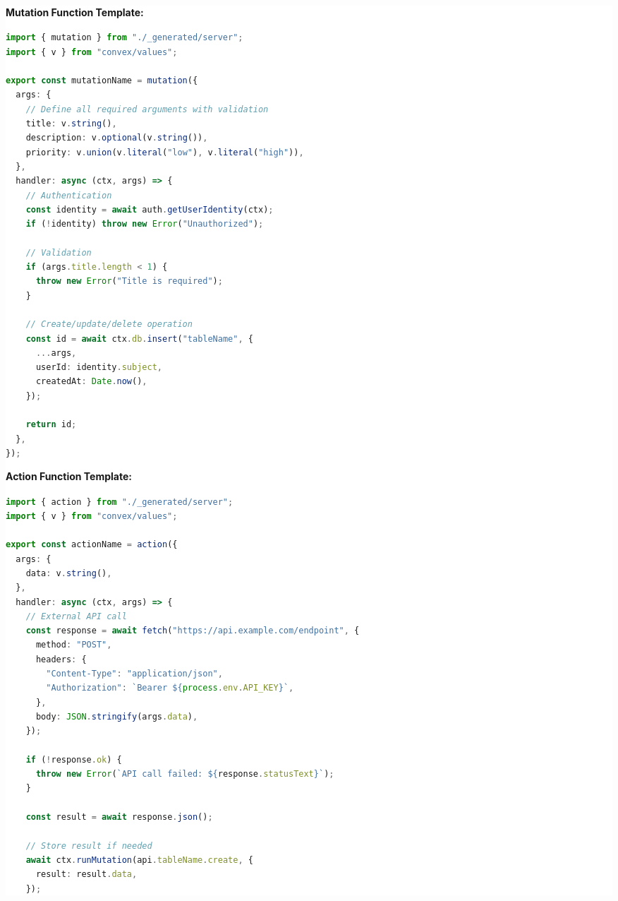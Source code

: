 **Mutation Function Template:**
```typescript
import { mutation } from "./_generated/server";
import { v } from "convex/values";

export const mutationName = mutation({
  args: {
    // Define all required arguments with validation
    title: v.string(),
    description: v.optional(v.string()),
    priority: v.union(v.literal("low"), v.literal("high")),
  },
  handler: async (ctx, args) => {
    // Authentication
    const identity = await auth.getUserIdentity(ctx);
    if (!identity) throw new Error("Unauthorized");

    // Validation
    if (args.title.length < 1) {
      throw new Error("Title is required");
    }

    // Create/update/delete operation
    const id = await ctx.db.insert("tableName", {
      ...args,
      userId: identity.subject,
      createdAt: Date.now(),
    });

    return id;
  },
});
```

**Action Function Template:**
```typescript
import { action } from "./_generated/server";
import { v } from "convex/values";

export const actionName = action({
  args: {
    data: v.string(),
  },
  handler: async (ctx, args) => {
    // External API call
    const response = await fetch("https://api.example.com/endpoint", {
      method: "POST",
      headers: {
        "Content-Type": "application/json",
        "Authorization": `Bearer ${process.env.API_KEY}`,
      },
      body: JSON.stringify(args.data),
    });

    if (!response.ok) {
      throw new Error(`API call failed: ${response.statusText}`);
    }

    const result = await response.json();
    
    // Store result if needed
    await ctx.runMutation(api.tableName.create, {
      result: result.data,
    });

```